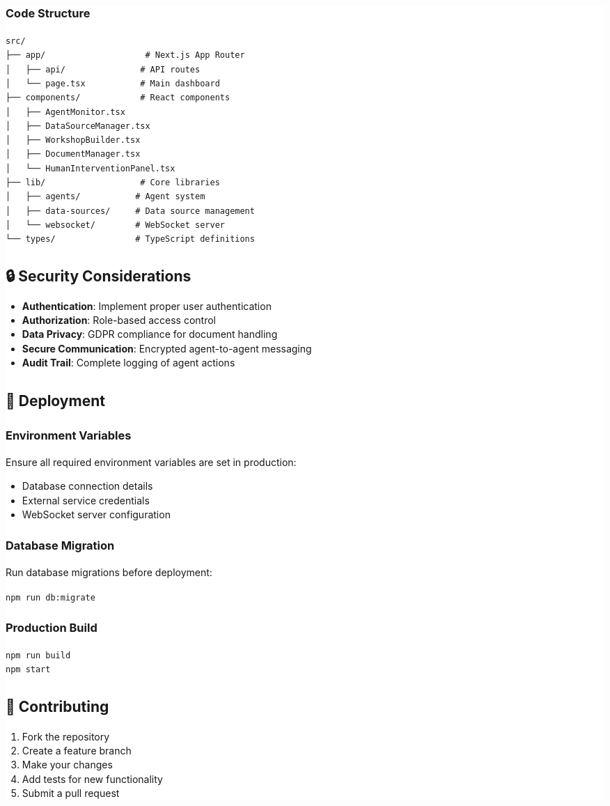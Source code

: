 ### Code Structure
```
src/
├── app/                    # Next.js App Router
│   ├── api/               # API routes
│   └── page.tsx           # Main dashboard
├── components/            # React components
│   ├── AgentMonitor.tsx
│   ├── DataSourceManager.tsx
│   ├── WorkshopBuilder.tsx
│   ├── DocumentManager.tsx
│   └── HumanInterventionPanel.tsx
├── lib/                   # Core libraries
│   ├── agents/           # Agent system
│   ├── data-sources/     # Data source management
│   └── websocket/        # WebSocket server
└── types/                # TypeScript definitions
```

## 🔒 Security Considerations

- **Authentication**: Implement proper user authentication
- **Authorization**: Role-based access control
- **Data Privacy**: GDPR compliance for document handling
- **Secure Communication**: Encrypted agent-to-agent messaging
- **Audit Trail**: Complete logging of agent actions

## 🚀 Deployment

### Environment Variables
Ensure all required environment variables are set in production:
- Database connection details
- External service credentials
- WebSocket server configuration

### Database Migration
Run database migrations before deployment:
```bash
npm run db:migrate
```

### Production Build
```bash
npm run build
npm start
```

## 🤝 Contributing

1. Fork the repository
2. Create a feature branch
3. Make your changes
4. Add tests for new functionality
5. Submit a pull request
